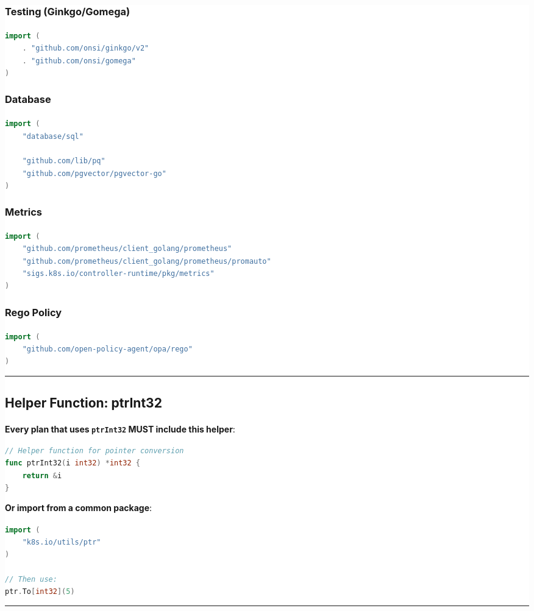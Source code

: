 ### Testing (Ginkgo/Gomega)
```go
import (
    . "github.com/onsi/ginkgo/v2"
    . "github.com/onsi/gomega"
)
```

### Database
```go
import (
    "database/sql"

    "github.com/lib/pq"
    "github.com/pgvector/pgvector-go"
)
```

### Metrics
```go
import (
    "github.com/prometheus/client_golang/prometheus"
    "github.com/prometheus/client_golang/prometheus/promauto"
    "sigs.k8s.io/controller-runtime/pkg/metrics"
)
```

### Rego Policy
```go
import (
    "github.com/open-policy-agent/opa/rego"
)
```

---

## Helper Function: ptrInt32

**Every plan that uses `ptrInt32` MUST include this helper**:

```go
// Helper function for pointer conversion
func ptrInt32(i int32) *int32 {
    return &i
}
```

**Or import from a common package**:
```go
import (
    "k8s.io/utils/ptr"
)

// Then use:
ptr.To[int32](5)
```

---